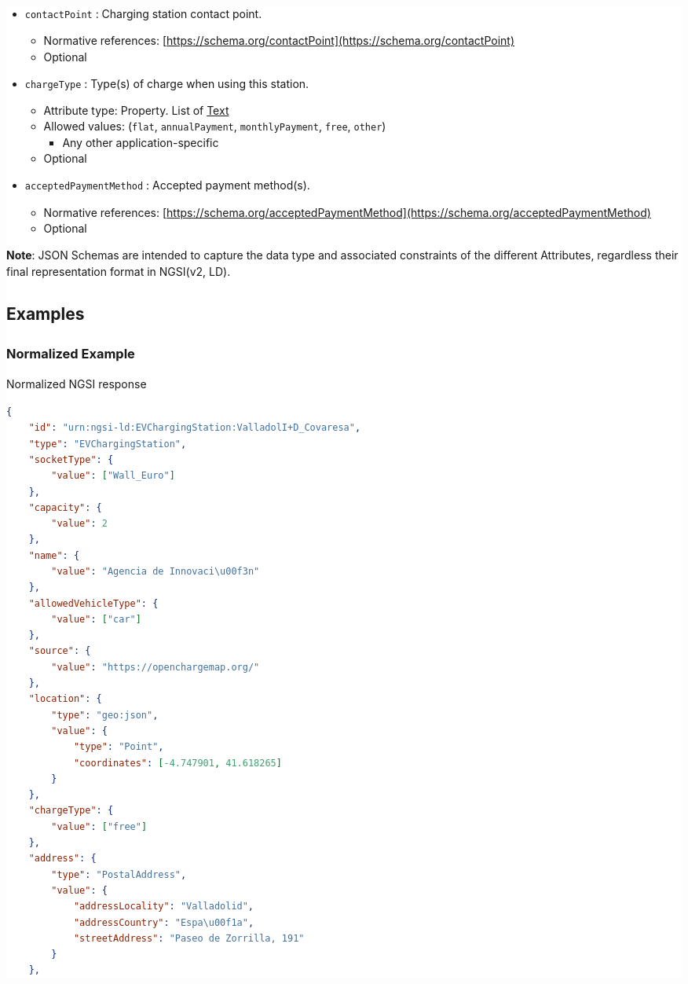 -   `contactPoint` : Charging station contact point.

    -   Normative references:
        [https://schema.org/contactPoint](https://schema.org/contactPoint)
    -   Optional

-   `chargeType` : Type(s) of charge when using this station.

    -   Attribute type: Property. List of [Text](http://schema.org/Text)
    -   Allowed values: (`flat`, `annualPayment`, `monthlyPayment`, `free`,
        `other`)
        -   Any other application-specific
    -   Optional

-   `acceptedPaymentMethod` : Accepted payment method(s).
    -   Normative references:
        [https://schema.org/acceptedPaymentMethod](https://schema.org/acceptedPaymentMethod)
    -   Optional

**Note**: JSON Schemas are intended to capture the data type and associated
constraints of the different Attributes, regardless their final representation
format in NGSI(v2, LD).

## Examples

### Normalized Example

Normalized NGSI response

```json
{
    "id": "urn:ngsi-ld:EVChargingStation:ValladolI+D_Covaresa",
    "type": "EVChargingStation",
    "socketType": {
        "value": ["Wall_Euro"]
    },
    "capacity": {
        "value": 2
    },
    "name": {
        "value": "Agencia de Innovaci\u00f3n"
    },
    "allowedVehicleType": {
        "value": ["car"]
    },
    "source": {
        "value": "https://openchargemap.org/"
    },
    "location": {
        "type": "geo:json",
        "value": {
            "type": "Point",
            "coordinates": [-4.747901, 41.618265]
        }
    },
    "chargeType": {
        "value": ["free"]
    },
    "address": {
        "type": "PostalAddress",
        "value": {
            "addressLocality": "Valladolid",
            "addressCountry": "Espa\u00f1a",
            "streetAddress": "Paseo de Zorrilla, 191"
        }
    },
```